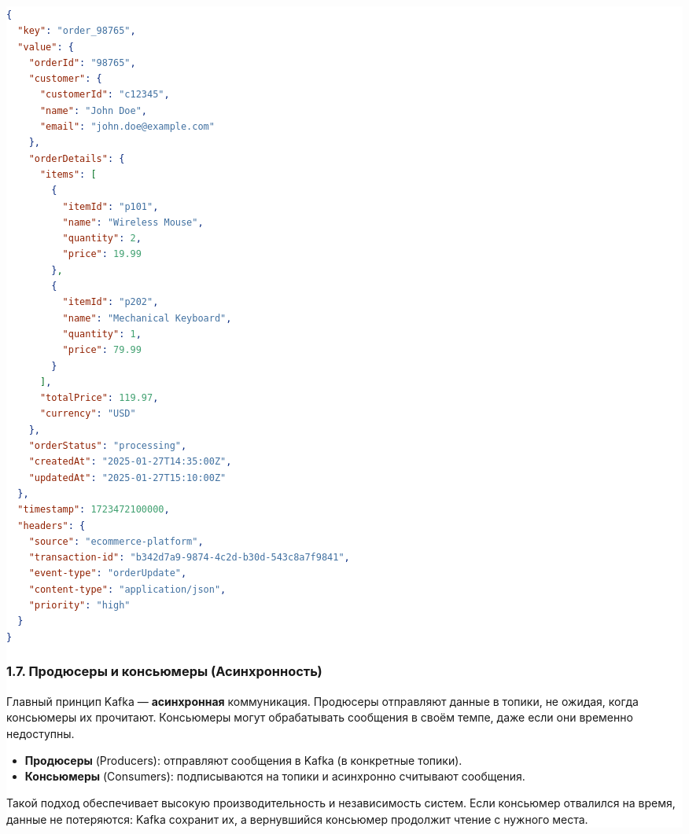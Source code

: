 ```json
{
  "key": "order_98765",
  "value": {
    "orderId": "98765",
    "customer": {
      "customerId": "c12345",
      "name": "John Doe",
      "email": "john.doe@example.com"
    },
    "orderDetails": {
      "items": [
        {
          "itemId": "p101",
          "name": "Wireless Mouse",
          "quantity": 2,
          "price": 19.99
        },
        {
          "itemId": "p202",
          "name": "Mechanical Keyboard",
          "quantity": 1,
          "price": 79.99
        }
      ],
      "totalPrice": 119.97,
      "currency": "USD"
    },
    "orderStatus": "processing",
    "createdAt": "2025-01-27T14:35:00Z",
    "updatedAt": "2025-01-27T15:10:00Z"
  },
  "timestamp": 1723472100000,
  "headers": {
    "source": "ecommerce-platform",
    "transaction-id": "b342d7a9-9874-4c2d-b30d-543c8a7f9841",
    "event-type": "orderUpdate",
    "content-type": "application/json",
    "priority": "high"
  }
}
```

### 1.7. Продюсеры и консьюмеры (Асинхронность)

Главный принцип Kafka — **асинхронная** коммуникация. Продюсеры отправляют данные в топики, не ожидая, когда консьюмеры их прочитают. Консьюмеры могут обрабатывать сообщения в своём темпе, даже если они временно недоступны.

- **Продюсеры** (Producers): отправляют сообщения в Kafka (в конкретные топики).
- **Консьюмеры** (Consumers): подписываются на топики и асинхронно считывают сообщения.

Такой подход обеспечивает высокую производительность и независимость систем. Если консьюмер отвалился на время, данные не потеряются: Kafka сохранит их, а вернувшийся консьюмер продолжит чтение с нужного места.
